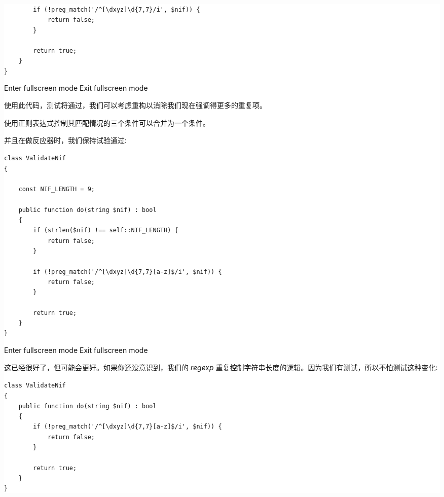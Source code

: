 ```
        if (!preg_match('/^[\dxyz]\d{7,7}/i', $nif)) {
            return false;
        }

        return true;
    }
} 
```

Enter fullscreen mode Exit fullscreen mode

使用此代码，测试将通过，我们可以考虑重构以消除我们现在强调得更多的重复项。

使用正则表达式控制其匹配情况的三个条件可以合并为一个条件。

并且在做反应器时，我们保持试验通过:

```
class ValidateNif
{

    const NIF_LENGTH = 9;

    public function do(string $nif) : bool
    {
        if (strlen($nif) !== self::NIF_LENGTH) {
            return false;
        }

        if (!preg_match('/^[\dxyz]\d{7,7}[a-z]$/i', $nif)) {
            return false;
        }

        return true;
    }
} 
```

Enter fullscreen mode Exit fullscreen mode

这已经很好了，但可能会更好。如果你还没意识到，我们的 *regexp* 重复控制字符串长度的逻辑。因为我们有测试，所以不怕测试这种变化:

```
class ValidateNif
{
    public function do(string $nif) : bool
    {
        if (!preg_match('/^[\dxyz]\d{7,7}[a-z]$/i', $nif)) {
            return false;
        }

        return true;
    }
} 
```
